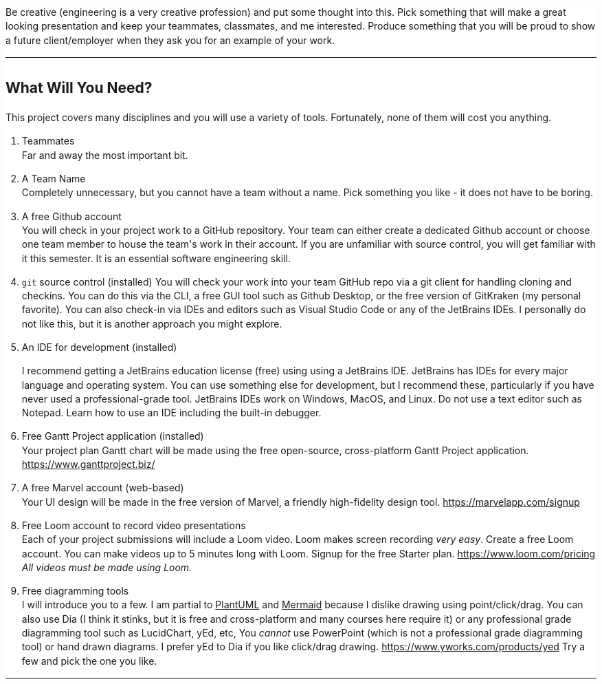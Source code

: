 Be creative (engineering is a very creative profession) and put some thought into this. Pick something that will make a great looking presentation and keep your teammates, classmates, and me interested. Produce something that you will be proud to show a future client/employer when they ask you for an example of your work.

---

## What Will You Need?

This project covers many disciplines and you will use a variety of tools. Fortunately, none of them will cost you anything.

1. Teammates<br/>
   Far and away the most important bit.
2. A Team Name<br/>
   Completely unnecessary, but you cannot have a team without a name. Pick something you like - it does not have to be boring.
3. A free Github account<br/>
   You will check in your project work to a GitHub repository. Your team can either create a dedicated Github account or choose one team member to house the team's work in their  account. If you are unfamiliar with source control, you will get familiar with it this semester. It is an essential software engineering skill. 
4. `git` source control (installed)
   You will check your work into your team GitHub repo via a git client for handling cloning and checkins. You can do this via the CLI, a free GUI tool such as Github Desktop, or the free version of GitKraken (my personal favorite). You can also check-in via IDEs and editors such as Visual Studio Code or any of the JetBrains IDEs. I personally do not like this, but it is another approach you might explore.
5. An IDE for development (installed)<br/>

   I recommend getting a JetBrains education license (free) using using a JetBrains IDE. JetBrains has IDEs for every major language and operating system. You can use something else for development, but I recommend these, particularly if you have never used a professional-grade tool. JetBrains IDEs work on Windows, MacOS, and Linux. Do not use a text editor such as Notepad. Learn how to use an IDE including the built-in debugger.
6. Free Gantt Project application (installed)<br/>Your project plan Gantt chart will be made using the free open-source, cross-platform Gantt Project application.
   https://www.ganttproject.biz/
7. A free Marvel account (web-based)<br/>
   Your UI design will be made in the free version of Marvel, a friendly high-fidelity design tool. https://marvelapp.com/signup
8. Free Loom account to record video presentations<br/>
   Each of your project submissions will include a Loom video. Loom makes screen recording *very easy*. Create a free Loom account. You can make videos up to 5 minutes long with Loom. Signup for the free Starter plan. https://www.loom.com/pricing *All videos must be made using Loom.*
9. Free diagramming tools<br/>
   I will introduce you to a few. I am partial to [PlantUML](https://www.plantuml.com/plantuml/umla/jSxBQW8n6CNnVPxYuAPGK9pBgeYuQJTz28cJKoSqbo7vh1NjktTguw98SL6w2l_am2-hB3h9pZjrXzuQGdeY3r4ktTdKEQenzLkq1aEA6qUViRVIGuUjeq6NuZxZXHILNsqOTD8UpWRAOI1YaZugnI1M3fWydizvDO7EuBp2KG7thDRMu05XvpTCM2os34nQQ9PB1KodNwEWFSUDy5t6DCnTieFO62wN7rTCNPYwCFLjvlelJy_droWzqzfGj7NvTx8fP5F8vZRvHx4jObl4zX_4UONJQJQBnz6flpEMR7vcgrOCPkVT9m00) and [Mermaid]((https://mermaid.live/edit#pako:eNp1Uk1vwjAM_StWdtkk-AHtreJDmhgFFdhh6w5ea9qINqmcsIkB_30p7bSVjlziOM_2e7aPItEpCV8QjyVmjGWswJ1REMHpNBzqI4TBfDIejqPH50kEPmBR6E_zizo2Zn2MZakyYMqkM9FKrcJ9-U4My1kPVeKO-k5Hprj2vr5BhWzbmufmWk6i1SK8wVGaDqhPMWX5QWyeZELKkKMHsVjnBEXruIvFdcy95z3AVrKxIZbk8AtVHMDzIMmRMbEuHSBT0x9K-wmgwCa291HlWhFs_vRIKguYUUdxR2NfUoIc_df4AUxnN_Rf5CfUAbXF5kG4mQaj9SZyxXSttKZoNXwRa9DsJuW01vP3L5M0YiBK4hJl6pbpwi4WNienVvjOTJF3dUvODod7q1cHlQjf8p4GYl-laKldP-FvsTDOW6F60frnff4G-kLSMQ)) because I dislike drawing using point/click/drag. You can also use Dia (I think it stinks, but it is free and cross-platform and many courses here require it) or any professional grade diagramming tool such as LucidChart, yEd, etc, You *cannot* use PowerPoint (which is not a professional grade diagramming tool) or hand drawn diagrams. I prefer yEd to Dia if you like click/drag drawing. https://www.yworks.com/products/yed Try a few and pick the one you like.

---